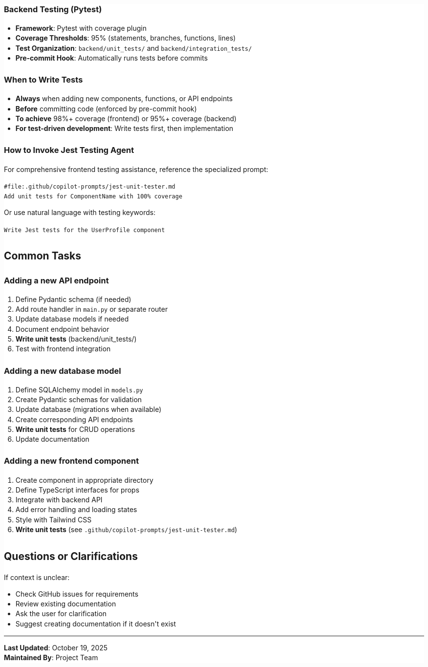 ### Backend Testing (Pytest)
- **Framework**: Pytest with coverage plugin
- **Coverage Thresholds**: 95% (statements, branches, functions, lines)
- **Test Organization**: `backend/unit_tests/` and `backend/integration_tests/`
- **Pre-commit Hook**: Automatically runs tests before commits

### When to Write Tests
- **Always** when adding new components, functions, or API endpoints
- **Before** committing code (enforced by pre-commit hook)
- **To achieve** 98%+ coverage (frontend) or 95%+ coverage (backend)
- **For test-driven development**: Write tests first, then implementation

### How to Invoke Jest Testing Agent
For comprehensive frontend testing assistance, reference the specialized prompt:
```
#file:.github/copilot-prompts/jest-unit-tester.md
Add unit tests for ComponentName with 100% coverage
```

Or use natural language with testing keywords:
```
Write Jest tests for the UserProfile component
```

## Common Tasks

### Adding a new API endpoint
1. Define Pydantic schema (if needed)
2. Add route handler in `main.py` or separate router
3. Update database models if needed
4. Document endpoint behavior
5. **Write unit tests** (backend/unit_tests/)
6. Test with frontend integration

### Adding a new database model
1. Define SQLAlchemy model in `models.py`
2. Create Pydantic schemas for validation
3. Update database (migrations when available)
4. Create corresponding API endpoints
5. **Write unit tests** for CRUD operations
6. Update documentation

### Adding a new frontend component
1. Create component in appropriate directory
2. Define TypeScript interfaces for props
3. Integrate with backend API
4. Add error handling and loading states
5. Style with Tailwind CSS
6. **Write unit tests** (see `.github/copilot-prompts/jest-unit-tester.md`)

## Questions or Clarifications

If context is unclear:
- Check GitHub issues for requirements
- Review existing documentation
- Ask the user for clarification
- Suggest creating documentation if it doesn't exist

---

**Last Updated**: October 19, 2025  
**Maintained By**: Project Team
